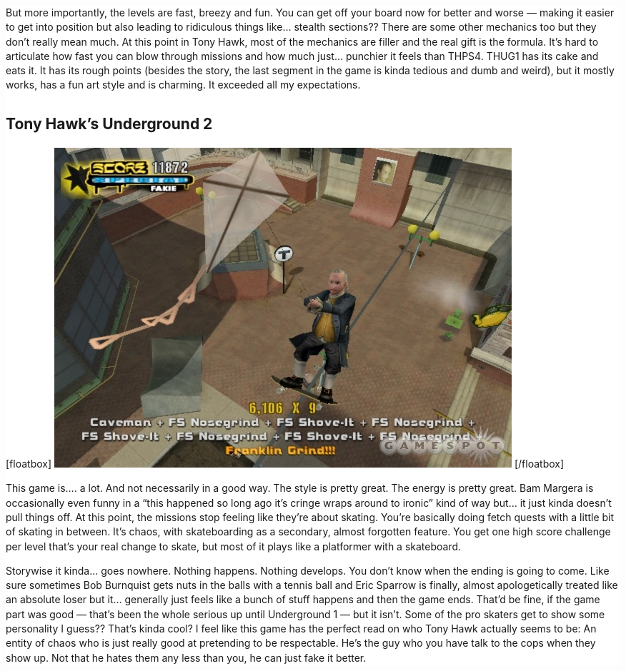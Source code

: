 But more importantly, the levels are fast, breezy and fun. You can get off your board now for better and worse — making it easier to get into position but also leading to ridiculous things like… stealth sections?? There are some other mechanics too but they don’t really mean much. At this point in Tony Hawk, most of the mechanics are filler and the real gift is the formula. It’s hard to articulate how fast you can blow through missions and how much just… punchier it feels than THPS4. THUG1 has its cake and eats it. It has its rough points (besides the story, the last segment in the game is kinda tedious and dumb and weird), but it mostly works, has a fun art style and is charming. It exceeded all my expectations.

Tony Hawk’s Underground 2
-------------------------
[floatbox]
![thug2](thug2.jpg?lightbox)
[/floatbox]

This game is…. a lot. And not necessarily in a good way. The style is pretty great. The energy is pretty great. Bam Margera is occasionally even funny in a “this happened so long ago it’s cringe wraps around to ironic” kind of way but… it just kinda doesn’t pull things off. At this point, the missions stop feeling like they’re about skating. You’re basically doing fetch quests with a little bit of skating in between. It’s chaos, with skateboarding as a secondary, almost forgotten feature. You get one high score challenge per level that’s your real change to skate, but most of it plays like a platformer with a skateboard.

Storywise it kinda… goes nowhere. Nothing happens. Nothing develops. You don’t know when the ending is going to come. Like sure sometimes Bob Burnquist gets nuts in the balls with a tennis ball and Eric Sparrow is finally, almost apologetically treated like an absolute loser but it… generally just feels like a bunch of stuff happens and then the game ends. That’d be fine, if the game part was good — that’s been the whole serious up until Underground 1 — but it isn’t. Some of the pro skaters get to show some personality I guess?? That’s kinda cool? I feel like this game has the perfect read on who Tony Hawk actually seems to be: An entity of chaos who is just really good at pretending to be respectable. He’s the guy who you have talk to the cops when they show up. Not that he hates them any less than you, he can just fake it better.
